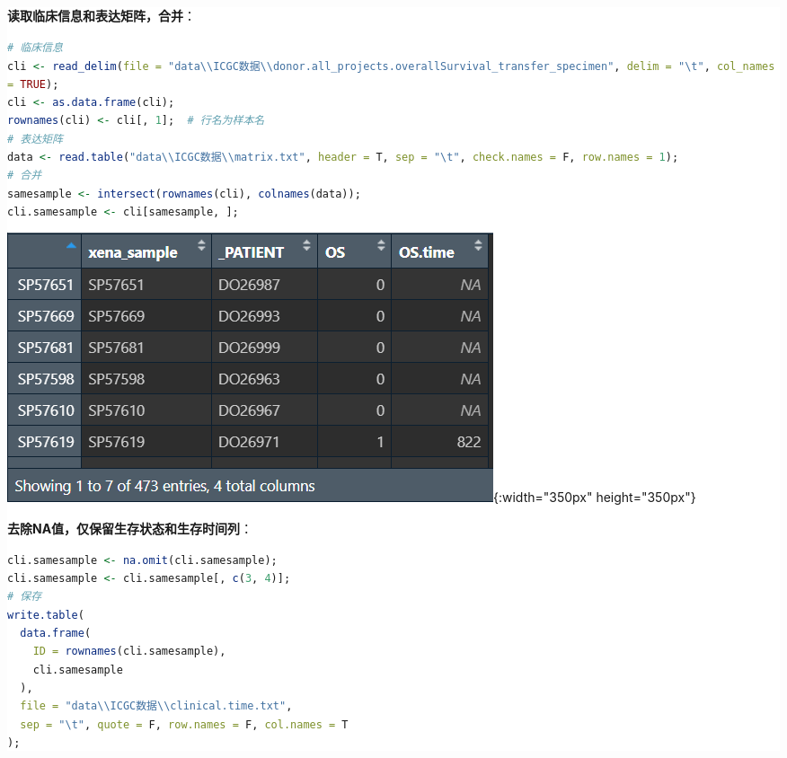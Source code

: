 **读取临床信息和表达矩阵，合并**：

``` r
# 临床信息
cli <- read_delim(file = "data\\ICGC数据\\donor.all_projects.overallSurvival_transfer_specimen", delim = "\t", col_names = TRUE);
cli <- as.data.frame(cli);
rownames(cli) <- cli[, 1];  # 行名为样本名
# 表达矩阵
data <- read.table("data\\ICGC数据\\matrix.txt", header = T, sep = "\t", check.names = F, row.names = 1);
# 合并
samesample <- intersect(rownames(cli), colnames(data));
cli.samesample <- cli[samesample, ];
```


![ICGC数据下载和整理临床数据1](/upload/md-image/r/ICGC数据下载和整理临床数据1.png){:width="350px" height="350px"}

**去除NA值，仅保留生存状态和生存时间列**：

``` r
cli.samesample <- na.omit(cli.samesample);
cli.samesample <- cli.samesample[, c(3, 4)];
# 保存
write.table(
  data.frame(
    ID = rownames(cli.samesample),
    cli.samesample
  ),
  file = "data\\ICGC数据\\clinical.time.txt", 
  sep = "\t", quote = F, row.names = F, col.names = T
);
```

